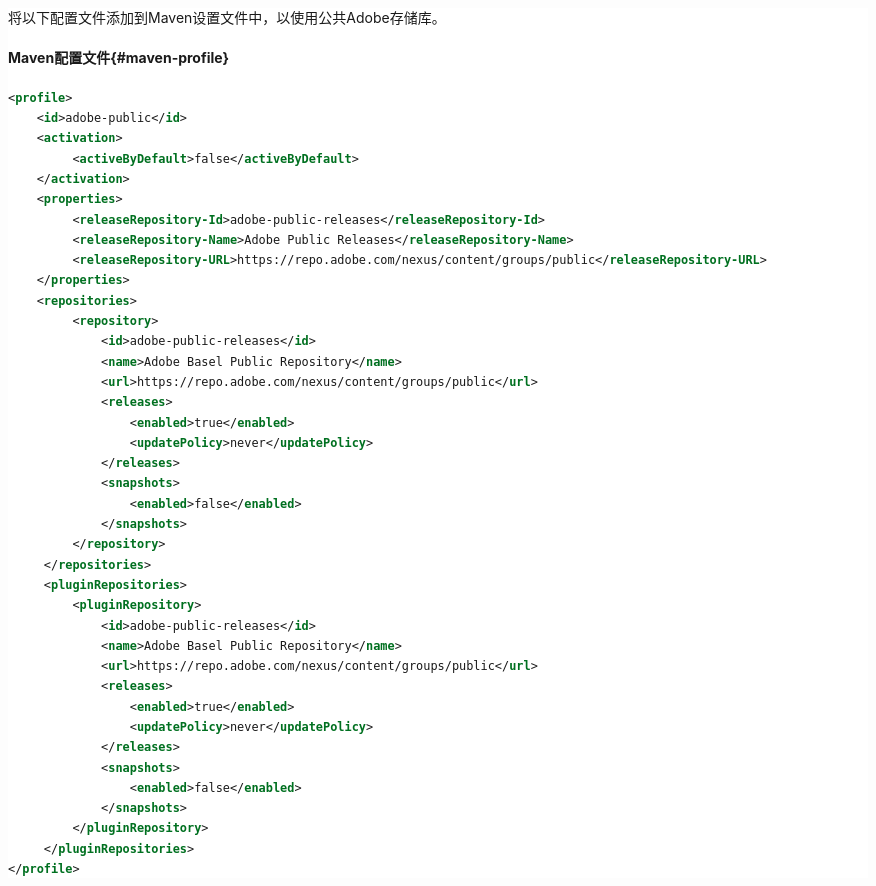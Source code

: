 将以下配置文件添加到Maven设置文件中，以使用公共Adobe存储库。

#### Maven配置文件{#maven-profile}

```xml
<profile>
    <id>adobe-public</id>
    <activation>
         <activeByDefault>false</activeByDefault>
    </activation>
    <properties>
         <releaseRepository-Id>adobe-public-releases</releaseRepository-Id>
         <releaseRepository-Name>Adobe Public Releases</releaseRepository-Name>
         <releaseRepository-URL>https://repo.adobe.com/nexus/content/groups/public</releaseRepository-URL>
    </properties>
    <repositories>
         <repository>
             <id>adobe-public-releases</id>
             <name>Adobe Basel Public Repository</name>
             <url>https://repo.adobe.com/nexus/content/groups/public</url>
             <releases>
                 <enabled>true</enabled>
                 <updatePolicy>never</updatePolicy>
             </releases>
             <snapshots>
                 <enabled>false</enabled>
             </snapshots>
         </repository>
     </repositories>
     <pluginRepositories>
         <pluginRepository>
             <id>adobe-public-releases</id>
             <name>Adobe Basel Public Repository</name>
             <url>https://repo.adobe.com/nexus/content/groups/public</url>
             <releases>
                 <enabled>true</enabled>
                 <updatePolicy>never</updatePolicy>
             </releases>
             <snapshots>
                 <enabled>false</enabled>
             </snapshots>
         </pluginRepository>
     </pluginRepositories>
</profile>
```
